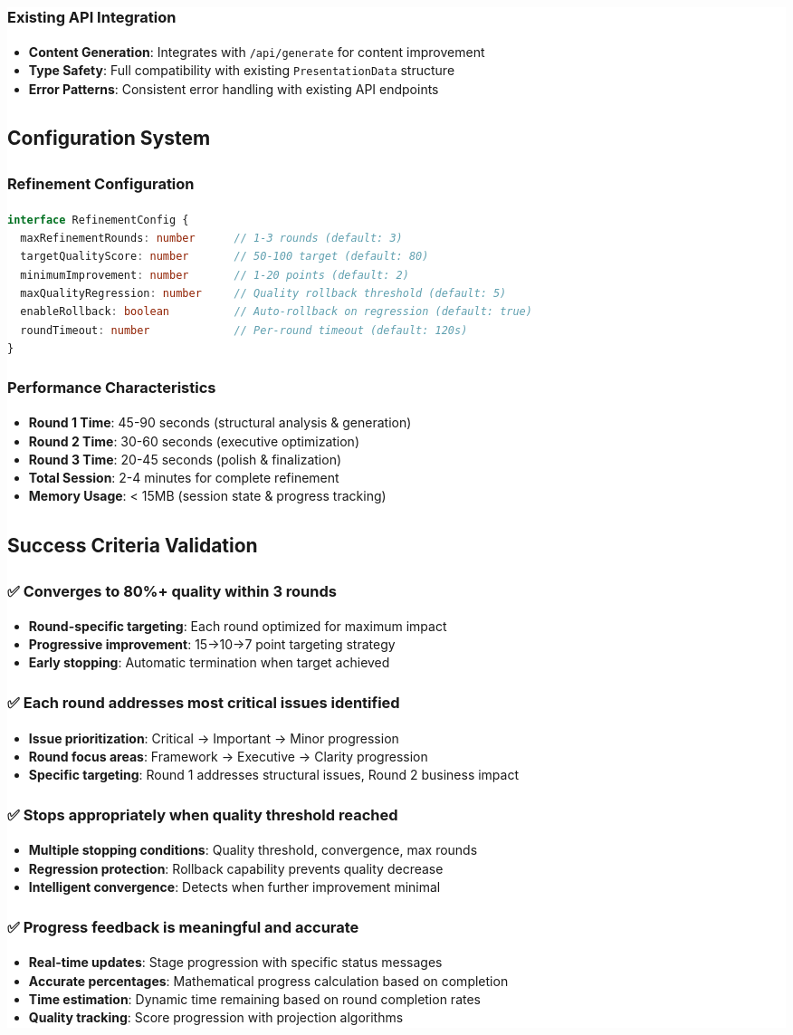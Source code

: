 ### Existing API Integration
- **Content Generation**: Integrates with `/api/generate` for content improvement
- **Type Safety**: Full compatibility with existing `PresentationData` structure
- **Error Patterns**: Consistent error handling with existing API endpoints

## Configuration System

### Refinement Configuration
```typescript
interface RefinementConfig {
  maxRefinementRounds: number      // 1-3 rounds (default: 3)
  targetQualityScore: number       // 50-100 target (default: 80)
  minimumImprovement: number       // 1-20 points (default: 2)
  maxQualityRegression: number     // Quality rollback threshold (default: 5)
  enableRollback: boolean          // Auto-rollback on regression (default: true)
  roundTimeout: number             // Per-round timeout (default: 120s)
}
```

### Performance Characteristics
- **Round 1 Time**: 45-90 seconds (structural analysis & generation)
- **Round 2 Time**: 30-60 seconds (executive optimization)
- **Round 3 Time**: 20-45 seconds (polish & finalization)
- **Total Session**: 2-4 minutes for complete refinement
- **Memory Usage**: < 15MB (session state & progress tracking)

## Success Criteria Validation

### ✅ Converges to 80%+ quality within 3 rounds
- **Round-specific targeting**: Each round optimized for maximum impact
- **Progressive improvement**: 15→10→7 point targeting strategy
- **Early stopping**: Automatic termination when target achieved

### ✅ Each round addresses most critical issues identified
- **Issue prioritization**: Critical → Important → Minor progression
- **Round focus areas**: Framework → Executive → Clarity progression
- **Specific targeting**: Round 1 addresses structural issues, Round 2 business impact

### ✅ Stops appropriately when quality threshold reached
- **Multiple stopping conditions**: Quality threshold, convergence, max rounds
- **Regression protection**: Rollback capability prevents quality decrease
- **Intelligent convergence**: Detects when further improvement minimal

### ✅ Progress feedback is meaningful and accurate
- **Real-time updates**: Stage progression with specific status messages
- **Accurate percentages**: Mathematical progress calculation based on completion
- **Time estimation**: Dynamic time remaining based on round completion rates
- **Quality tracking**: Score progression with projection algorithms
